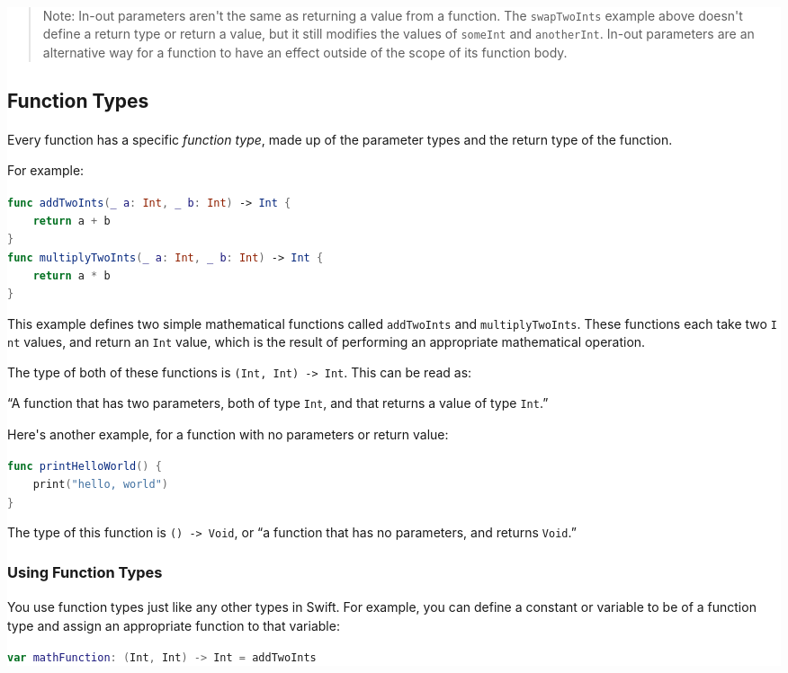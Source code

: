 > Note: In-out parameters aren't the same as returning a value from a function.
> The `swapTwoInts` example above doesn't define a return type or return a value,
> but it still modifies the values of `someInt` and `anotherInt`.
> In-out parameters are an alternative way for a function to have an effect
> outside of the scope of its function body.



## Function Types

Every function has a specific *function type*,
made up of the parameter types and the return type of the function.

For example:

```swift
func addTwoInts(_ a: Int, _ b: Int) -> Int {
    return a + b
}
func multiplyTwoInts(_ a: Int, _ b: Int) -> Int {
    return a * b
}
```



This example defines two simple mathematical functions
called `addTwoInts` and `multiplyTwoInts`.
These functions each take two `Int` values,
and return an `Int` value, which is the result of
performing an appropriate mathematical operation.

The type of both of these functions is `(Int, Int) -> Int`.
This can be read as:

“A function that has two parameters, both of type `Int`,
and that returns a value of type `Int`.”

Here's another example, for a function with no parameters or return value:

```swift
func printHelloWorld() {
    print("hello, world")
}
```



The type of this function is `() -> Void`,
or “a function that has no parameters, and returns `Void`.”

### Using Function Types

You use function types just like any other types in Swift.
For example, you can define a constant or variable to be of a function type
and assign an appropriate function to that variable:

```swift
var mathFunction: (Int, Int) -> Int = addTwoInts
```
